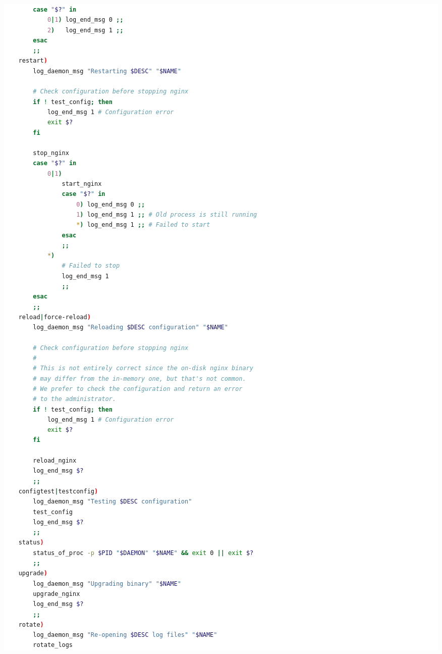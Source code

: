 ```bash
		case "$?" in
			0|1) log_end_msg 0 ;;
			2)   log_end_msg 1 ;;
		esac
		;;
	restart)
		log_daemon_msg "Restarting $DESC" "$NAME"

		# Check configuration before stopping nginx
		if ! test_config; then
			log_end_msg 1 # Configuration error
			exit $?
		fi

		stop_nginx
		case "$?" in
			0|1)
				start_nginx
				case "$?" in
					0) log_end_msg 0 ;;
					1) log_end_msg 1 ;; # Old process is still running
					*) log_end_msg 1 ;; # Failed to start
				esac
				;;
			*)
				# Failed to stop
				log_end_msg 1
				;;
		esac
		;;
	reload|force-reload)
		log_daemon_msg "Reloading $DESC configuration" "$NAME"

		# Check configuration before stopping nginx
		#
		# This is not entirely correct since the on-disk nginx binary
		# may differ from the in-memory one, but that's not common.
		# We prefer to check the configuration and return an error
		# to the administrator.
		if ! test_config; then
			log_end_msg 1 # Configuration error
			exit $?
		fi

		reload_nginx
		log_end_msg $?
		;;
	configtest|testconfig)
		log_daemon_msg "Testing $DESC configuration"
		test_config
		log_end_msg $?
		;;
	status)
		status_of_proc -p $PID "$DAEMON" "$NAME" && exit 0 || exit $?
		;;
	upgrade)
		log_daemon_msg "Upgrading binary" "$NAME"
		upgrade_nginx
		log_end_msg $?
		;;
	rotate)
		log_daemon_msg "Re-opening $DESC log files" "$NAME"
		rotate_logs
```